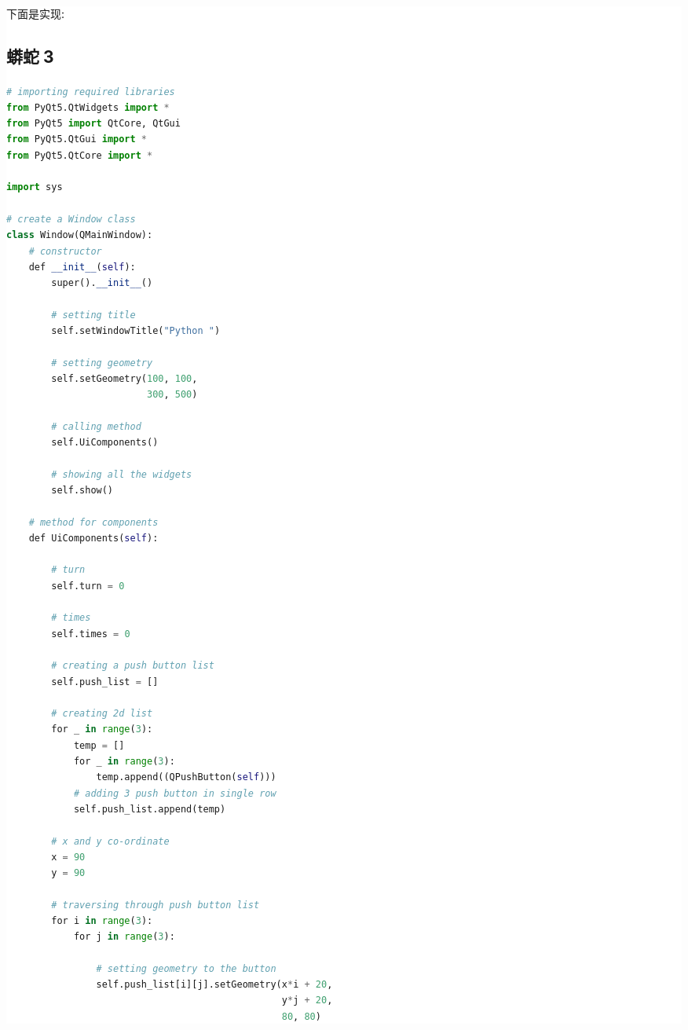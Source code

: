 下面是实现:

## 蟒蛇 3

```py
# importing required libraries
from PyQt5.QtWidgets import *
from PyQt5 import QtCore, QtGui
from PyQt5.QtGui import *
from PyQt5.QtCore import *

import sys

# create a Window class
class Window(QMainWindow):
    # constructor
    def __init__(self):
        super().__init__()

        # setting title
        self.setWindowTitle("Python ")

        # setting geometry
        self.setGeometry(100, 100, 
                         300, 500)

        # calling method
        self.UiComponents()

        # showing all the widgets
        self.show()

    # method for components
    def UiComponents(self):

        # turn
        self.turn = 0

        # times
        self.times = 0

        # creating a push button list
        self.push_list = []

        # creating 2d list
        for _ in range(3):
            temp = []
            for _ in range(3):
                temp.append((QPushButton(self)))
            # adding 3 push button in single row
            self.push_list.append(temp)

        # x and y co-ordinate
        x = 90
        y = 90

        # traversing through push button list
        for i in range(3):
            for j in range(3):

                # setting geometry to the button
                self.push_list[i][j].setGeometry(x*i + 20, 
                                                 y*j + 20,
                                                 80, 80)
```